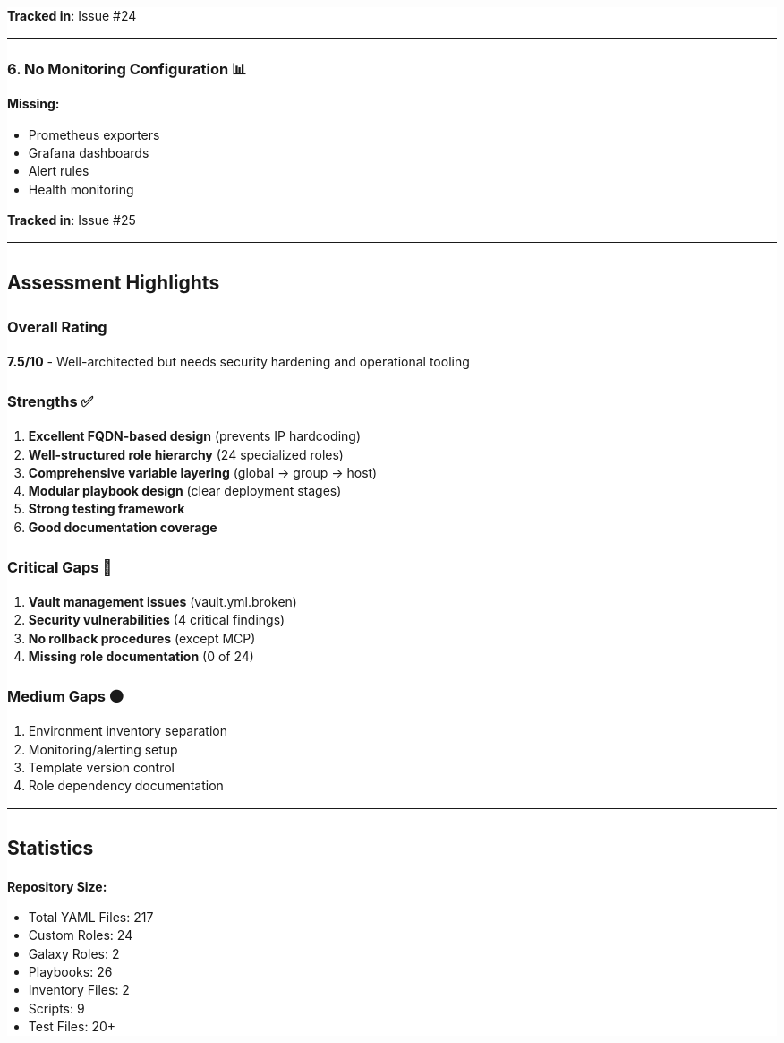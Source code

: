 **Tracked in**: Issue #24

---

### 6. No Monitoring Configuration 📊

**Missing:**
- Prometheus exporters
- Grafana dashboards
- Alert rules
- Health monitoring

**Tracked in**: Issue #25

---

## Assessment Highlights

### Overall Rating
**7.5/10** - Well-architected but needs security hardening and operational tooling

### Strengths ✅
1. **Excellent FQDN-based design** (prevents IP hardcoding)
2. **Well-structured role hierarchy** (24 specialized roles)
3. **Comprehensive variable layering** (global → group → host)
4. **Modular playbook design** (clear deployment stages)
5. **Strong testing framework**
6. **Good documentation coverage**

### Critical Gaps 🔴
1. **Vault management issues** (vault.yml.broken)
2. **Security vulnerabilities** (4 critical findings)
3. **No rollback procedures** (except MCP)
4. **Missing role documentation** (0 of 24)

### Medium Gaps 🟠
1. Environment inventory separation
2. Monitoring/alerting setup
3. Template version control
4. Role dependency documentation

---

## Statistics

**Repository Size:**
- Total YAML Files: 217
- Custom Roles: 24
- Galaxy Roles: 2
- Playbooks: 26
- Inventory Files: 2
- Scripts: 9
- Test Files: 20+
